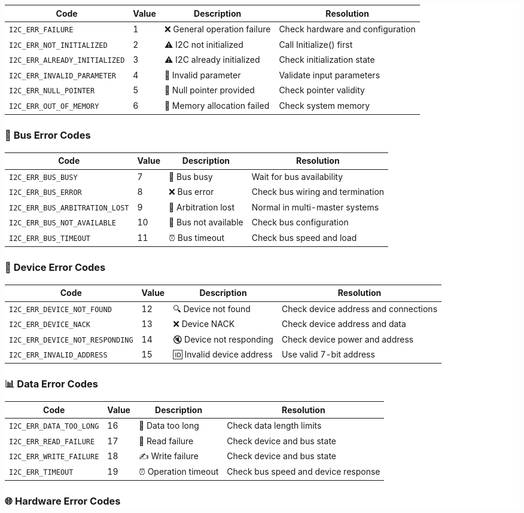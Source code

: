 | Code | Value | Description | Resolution |
|------|-------|-------------|------------|
| `I2C_ERR_FAILURE` | 1 | ❌ General operation failure | Check hardware and configuration |
| `I2C_ERR_NOT_INITIALIZED` | 2 | ⚠️ I2C not initialized | Call Initialize() first |
| `I2C_ERR_ALREADY_INITIALIZED` | 3 | ⚠️ I2C already initialized | Check initialization state |
| `I2C_ERR_INVALID_PARAMETER` | 4 | 🚫 Invalid parameter | Validate input parameters |
| `I2C_ERR_NULL_POINTER` | 5 | 🚫 Null pointer provided | Check pointer validity |
| `I2C_ERR_OUT_OF_MEMORY` | 6 | 💾 Memory allocation failed | Check system memory |

### 🚌 **Bus Error Codes**

| Code | Value | Description | Resolution |
|------|-------|-------------|------------|
| `I2C_ERR_BUS_BUSY` | 7 | 🔄 Bus busy | Wait for bus availability |
| `I2C_ERR_BUS_ERROR` | 8 | ❌ Bus error | Check bus wiring and termination |
| `I2C_ERR_BUS_ARBITRATION_LOST` | 9 | 🔄 Arbitration lost | Normal in multi-master systems |
| `I2C_ERR_BUS_NOT_AVAILABLE` | 10 | 🚫 Bus not available | Check bus configuration |
| `I2C_ERR_BUS_TIMEOUT` | 11 | ⏰ Bus timeout | Check bus speed and load |

### 📱 **Device Error Codes**

| Code | Value | Description | Resolution |
|------|-------|-------------|------------|
| `I2C_ERR_DEVICE_NOT_FOUND` | 12 | 🔍 Device not found | Check device address and connections |
| `I2C_ERR_DEVICE_NACK` | 13 | ❌ Device NACK | Check device address and data |
| `I2C_ERR_DEVICE_NOT_RESPONDING` | 14 | 🔇 Device not responding | Check device power and address |
| `I2C_ERR_INVALID_ADDRESS` | 15 | 🆔 Invalid device address | Use valid 7-bit address |

### 📊 **Data Error Codes**

| Code | Value | Description | Resolution |
|------|-------|-------------|------------|
| `I2C_ERR_DATA_TOO_LONG` | 16 | 📏 Data too long | Check data length limits |
| `I2C_ERR_READ_FAILURE` | 17 | 📖 Read failure | Check device and bus state |
| `I2C_ERR_WRITE_FAILURE` | 18 | ✍️ Write failure | Check device and bus state |
| `I2C_ERR_TIMEOUT` | 19 | ⏰ Operation timeout | Check bus speed and device response |

### 🌐 **Hardware Error Codes**
